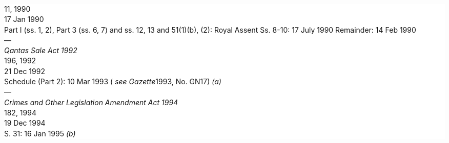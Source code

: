   </td>
  <td colspan="1" align="left">
    <div>11, 1990</div>

  </td>
  <td colspan="1" align="left">
    <div>17 Jan 1990</div>

  </td>
  <td colspan="1" align="left">
    <div>Part&#160;I (ss. 1, 2), Part&#160;3 (ss. 6, 7) and ss. 12, 13 and 51(1)(b), (2): Royal Assent 
Ss. 8-10: 17&#160;July 1990 
Remainder: 14 Feb 1990</div>

  </td>
  <td colspan="1" align="left">
    <div>&#151;</div>

  </td>
</tr>
<tr align="left">
  <td colspan="1" align="left">
    <div><i>Qantas Sale Act 1992</i></div>

  </td>
  <td colspan="1" align="left">
    <div>196, 1992</div>

  </td>
  <td colspan="1" align="left">
    <div>21 Dec 1992</div>

  </td>
  <td colspan="1" align="left">
    <div>Schedule (Part&#160;2): 10 Mar 1993 ( <i>see Gazette</i>1993, No.&#160;GN17) <i>(a)</i></div>

  </td>
  <td colspan="1" align="left">
    <div>&#151;</div>

  </td>
</tr>
<tr align="left">
  <td colspan="1" align="left">
    <div><i>Crimes and Other Legislation Amendment Act 1994</i></div>

  </td>
  <td colspan="1" align="left">
    <div>182, 1994</div>

  </td>
  <td colspan="1" align="left">
    <div>19 Dec 1994</div>

  </td>
  <td colspan="1" align="left">
    <div>S. 31: 16 Jan 1995 <i>(b)</i></div>

